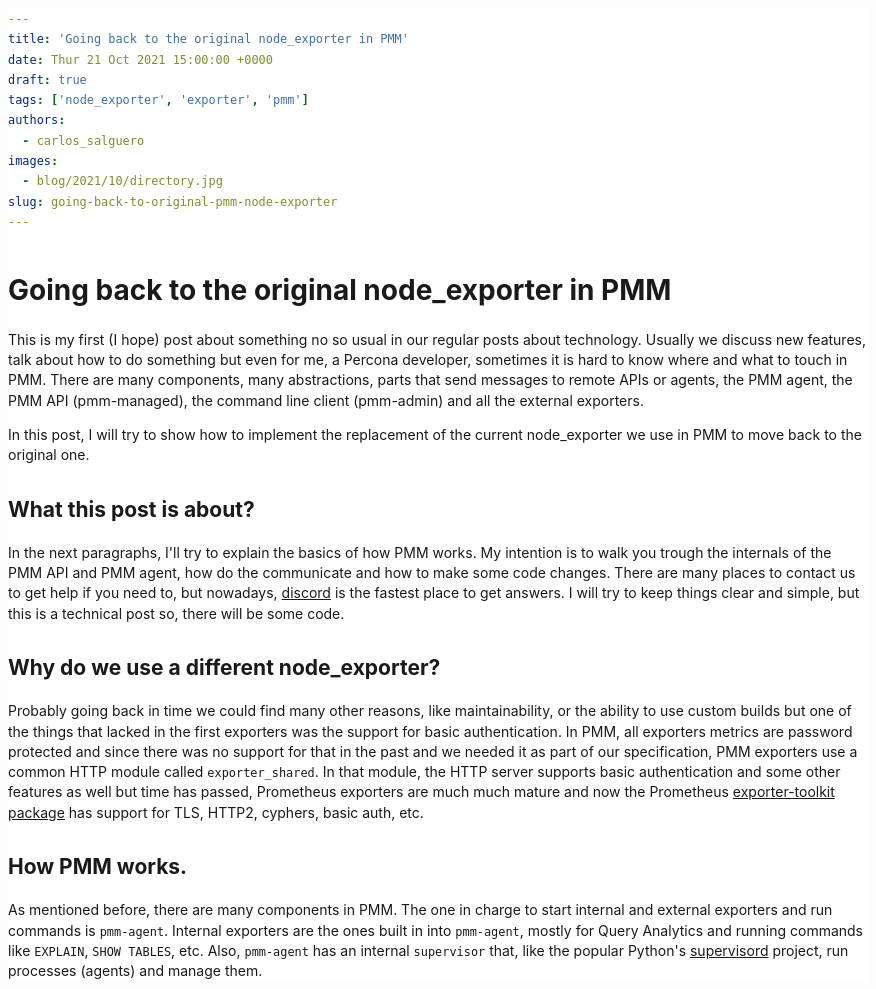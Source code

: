 ```yaml
---
title: 'Going back to the original node_exporter in PMM'
date: Thur 21 Oct 2021 15:00:00 +0000
draft: true
tags: ['node_exporter', 'exporter', 'pmm']
authors:
  - carlos_salguero
images:
  - blog/2021/10/directory.jpg
slug: going-back-to-original-pmm-node-exporter
---
```


# Going back to the original node_exporter in PMM

This is my first (I hope) post about something no so usual in our regular posts about technology.
Usually we discuss new features, talk about how to do something but even for me, a Percona developer, sometimes it is hard to know where and what to touch in PMM. There are many components, many abstractions, parts that send messages to remote APIs or agents, the PMM agent, the PMM API (pmm-managed), the command line client (pmm-admin) and all the external exporters.

In this post, I will try to show how to implement the replacement of the current node_exporter we use in PMM to move back to the original one.

## What this post is about?

In the next paragraphs, I'll try to explain the basics of how PMM works. My intention is to walk you trough the internals of the PMM API and PMM agent, how do the communicate and how to make some code changes.
There are many places to contact us to get help if you need to, but nowadays, [discord](http://per.co.na/discord) is the fastest place to get answers.
I will try to keep things clear and simple, but this is a technical post so, there will be some code.

## Why do we use a different node_exporter?

Probably going back in time we could find many other reasons, like maintainability, or the ability to use custom builds but one of the things that lacked in the first exporters was the support for basic authentication. In PMM, all exporters metrics are password protected and since there was no support for that in the past and we needed it as part of our specification, PMM exporters use a common HTTP module called `exporter_shared`. In that module, the HTTP server supports basic authentication and some other features as well but time has passed, Prometheus exporters are much much mature and now  the Prometheus [exporter-toolkit package](https://github.com/prometheus/exporter-toolkit/tree/v0.1.0/https) has support for TLS, HTTP2, cyphers, basic auth, etc.

##  How PMM works.

As mentioned before, there are many components in PMM. The one in charge to start internal and external exporters and run commands is `pmm-agent`. Internal exporters are the ones built in into `pmm-agent`, mostly for Query Analytics and running commands like `EXPLAIN`, `SHOW TABLES`, etc.
Also, `pmm-agent` has an internal `supervisor` that, like the popular Python's [supervisord](http://supervisord.org/) project, run processes (agents) and manage them.
